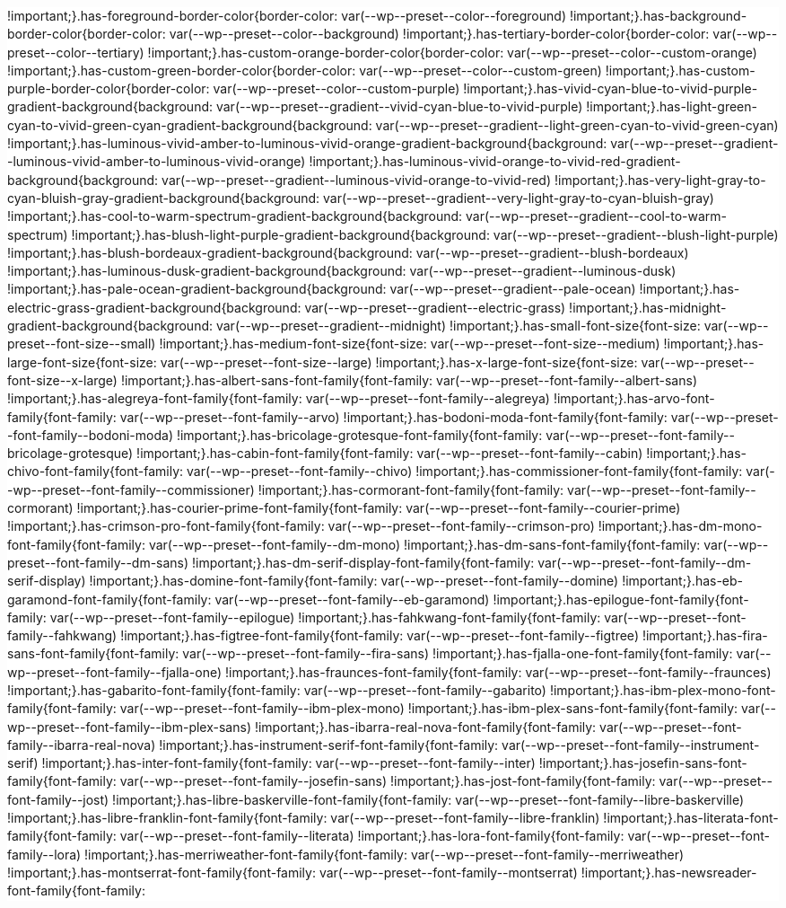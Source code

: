 !important;}.has-foreground-border-color{border-color: var(--wp--preset--color--foreground) !important;}.has-background-border-color{border-color: var(--wp--preset--color--background) !important;}.has-tertiary-border-color{border-color: var(--wp--preset--color--tertiary) !important;}.has-custom-orange-border-color{border-color: var(--wp--preset--color--custom-orange) !important;}.has-custom-green-border-color{border-color: var(--wp--preset--color--custom-green) !important;}.has-custom-purple-border-color{border-color: var(--wp--preset--color--custom-purple) !important;}.has-vivid-cyan-blue-to-vivid-purple-gradient-background{background: var(--wp--preset--gradient--vivid-cyan-blue-to-vivid-purple) !important;}.has-light-green-cyan-to-vivid-green-cyan-gradient-background{background: var(--wp--preset--gradient--light-green-cyan-to-vivid-green-cyan) !important;}.has-luminous-vivid-amber-to-luminous-vivid-orange-gradient-background{background: var(--wp--preset--gradient--luminous-vivid-amber-to-luminous-vivid-orange) !important;}.has-luminous-vivid-orange-to-vivid-red-gradient-background{background: var(--wp--preset--gradient--luminous-vivid-orange-to-vivid-red) !important;}.has-very-light-gray-to-cyan-bluish-gray-gradient-background{background: var(--wp--preset--gradient--very-light-gray-to-cyan-bluish-gray) !important;}.has-cool-to-warm-spectrum-gradient-background{background: var(--wp--preset--gradient--cool-to-warm-spectrum) !important;}.has-blush-light-purple-gradient-background{background: var(--wp--preset--gradient--blush-light-purple) !important;}.has-blush-bordeaux-gradient-background{background: var(--wp--preset--gradient--blush-bordeaux) !important;}.has-luminous-dusk-gradient-background{background: var(--wp--preset--gradient--luminous-dusk) !important;}.has-pale-ocean-gradient-background{background: var(--wp--preset--gradient--pale-ocean) !important;}.has-electric-grass-gradient-background{background: var(--wp--preset--gradient--electric-grass) !important;}.has-midnight-gradient-background{background: var(--wp--preset--gradient--midnight) !important;}.has-small-font-size{font-size: var(--wp--preset--font-size--small) !important;}.has-medium-font-size{font-size: var(--wp--preset--font-size--medium) !important;}.has-large-font-size{font-size: var(--wp--preset--font-size--large) !important;}.has-x-large-font-size{font-size: var(--wp--preset--font-size--x-large) !important;}.has-albert-sans-font-family{font-family: var(--wp--preset--font-family--albert-sans) !important;}.has-alegreya-font-family{font-family: var(--wp--preset--font-family--alegreya) !important;}.has-arvo-font-family{font-family: var(--wp--preset--font-family--arvo) !important;}.has-bodoni-moda-font-family{font-family: var(--wp--preset--font-family--bodoni-moda) !important;}.has-bricolage-grotesque-font-family{font-family: var(--wp--preset--font-family--bricolage-grotesque) !important;}.has-cabin-font-family{font-family: var(--wp--preset--font-family--cabin) !important;}.has-chivo-font-family{font-family: var(--wp--preset--font-family--chivo) !important;}.has-commissioner-font-family{font-family: var(--wp--preset--font-family--commissioner) !important;}.has-cormorant-font-family{font-family: var(--wp--preset--font-family--cormorant) !important;}.has-courier-prime-font-family{font-family: var(--wp--preset--font-family--courier-prime) !important;}.has-crimson-pro-font-family{font-family: var(--wp--preset--font-family--crimson-pro) !important;}.has-dm-mono-font-family{font-family: var(--wp--preset--font-family--dm-mono) !important;}.has-dm-sans-font-family{font-family: var(--wp--preset--font-family--dm-sans) !important;}.has-dm-serif-display-font-family{font-family: var(--wp--preset--font-family--dm-serif-display) !important;}.has-domine-font-family{font-family: var(--wp--preset--font-family--domine) !important;}.has-eb-garamond-font-family{font-family: var(--wp--preset--font-family--eb-garamond) !important;}.has-epilogue-font-family{font-family: var(--wp--preset--font-family--epilogue) !important;}.has-fahkwang-font-family{font-family: var(--wp--preset--font-family--fahkwang) !important;}.has-figtree-font-family{font-family: var(--wp--preset--font-family--figtree) !important;}.has-fira-sans-font-family{font-family: var(--wp--preset--font-family--fira-sans) !important;}.has-fjalla-one-font-family{font-family: var(--wp--preset--font-family--fjalla-one) !important;}.has-fraunces-font-family{font-family: var(--wp--preset--font-family--fraunces) !important;}.has-gabarito-font-family{font-family: var(--wp--preset--font-family--gabarito) !important;}.has-ibm-plex-mono-font-family{font-family: var(--wp--preset--font-family--ibm-plex-mono) !important;}.has-ibm-plex-sans-font-family{font-family: var(--wp--preset--font-family--ibm-plex-sans) !important;}.has-ibarra-real-nova-font-family{font-family: var(--wp--preset--font-family--ibarra-real-nova) !important;}.has-instrument-serif-font-family{font-family: var(--wp--preset--font-family--instrument-serif) !important;}.has-inter-font-family{font-family: var(--wp--preset--font-family--inter) !important;}.has-josefin-sans-font-family{font-family: var(--wp--preset--font-family--josefin-sans) !important;}.has-jost-font-family{font-family: var(--wp--preset--font-family--jost) !important;}.has-libre-baskerville-font-family{font-family: var(--wp--preset--font-family--libre-baskerville) !important;}.has-libre-franklin-font-family{font-family: var(--wp--preset--font-family--libre-franklin) !important;}.has-literata-font-family{font-family: var(--wp--preset--font-family--literata) !important;}.has-lora-font-family{font-family: var(--wp--preset--font-family--lora) !important;}.has-merriweather-font-family{font-family: var(--wp--preset--font-family--merriweather) !important;}.has-montserrat-font-family{font-family: var(--wp--preset--font-family--montserrat) !important;}.has-newsreader-font-family{font-family: